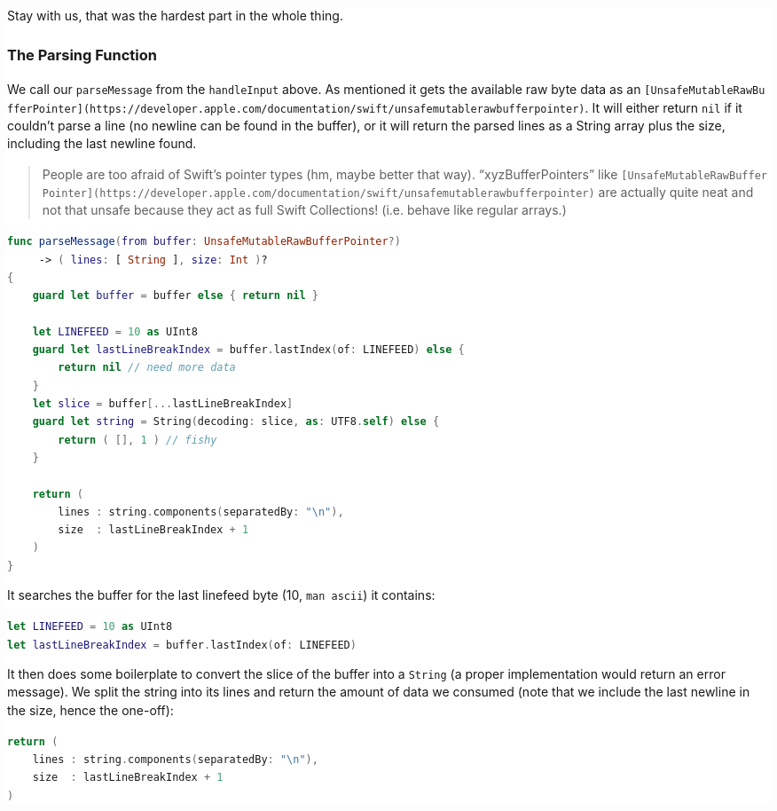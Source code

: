Stay with us, that was the hardest part in the whole thing.

### The Parsing Function

We call our `parseMessage` from the `handleInput` above. As mentioned it gets the available raw byte data as an `[UnsafeMutableRawBufferPointer](https://developer.apple.com/documentation/swift/unsafemutablerawbufferpointer)`. It will either return `nil` if it couldn’t parse a line (no newline can be found in the buffer), or it will return the parsed lines as a String array plus the size, including the last newline found.

> People are too afraid of Swift’s pointer types (hm, maybe better that way). “xyzBufferPointers” like `[UnsafeMutableRawBufferPointer](https://developer.apple.com/documentation/swift/unsafemutablerawbufferpointer)` are actually quite neat and not that unsafe because they act as full Swift Collections! (i.e. behave like regular arrays.)
> 

```swift
func parseMessage(from buffer: UnsafeMutableRawBufferPointer?)
     -> ( lines: [ String ], size: Int )?
{
    guard let buffer = buffer else { return nil }

    let LINEFEED = 10 as UInt8
    guard let lastLineBreakIndex = buffer.lastIndex(of: LINEFEED) else {
        return nil // need more data
    }
    let slice = buffer[...lastLineBreakIndex]
    guard let string = String(decoding: slice, as: UTF8.self) else {
        return ( [], 1 ) // fishy
    }

    return (
        lines : string.components(separatedBy: "\n"),
        size  : lastLineBreakIndex + 1
    )
}

```

It searches the buffer for the last linefeed byte (10, `man ascii`) it contains:

```swift
let LINEFEED = 10 as UInt8
let lastLineBreakIndex = buffer.lastIndex(of: LINEFEED)

```

It then does some boilerplate to convert the slice of the buffer into a `String` (a proper implementation would return an error message). We split the string into its lines and return the amount of data we consumed (note that we include the last newline in the size, hence the one-off):

```swift
return (
    lines : string.components(separatedBy: "\n"),
    size  : lastLineBreakIndex + 1
)

```
